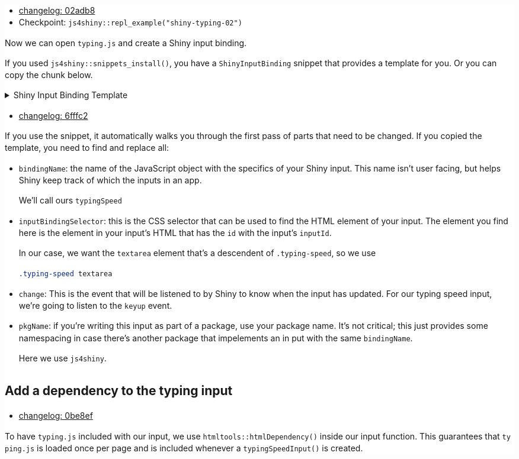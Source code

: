   - [changelog: 02adb8](https://github.com/gadenbuie/js4shiny-frappeCharts/commit/02adb896c50a97ebe7f9a7fef2a6f00488f9418d)
  - Checkpoint: `js4shiny::repl_example("shiny-typing-02")`

Now we can open `typing.js` and create a Shiny input binding.

If you used `js4shiny::snippets_install()`, you have a
`ShinyInputBinding` snippet that provides a template for you. Or you can
copy the chunk below.

<details><summary>Shiny Input Binding Template</summary></details>

  - [changelog: 6fffc2](https://github.com/gadenbuie/js4shiny-frappeCharts/commit/6fffc2337ad475af2ab09ee571014afdbb680fb6)

If you use the snippet, it automatically walks you through the first
pass of parts that need to be changed. If you copied the template, you
need to find and replace all:

  - `bindingName`: the name of the JavaScript object with the specifics
    of your Shiny input. This name isn’t user facing, but helps Shiny
    keep track of which the inputs in an app.
    
    We’ll call ours `typingSpeed`

  - `inputBindingSelector`: this is the CSS selector that can be used to
    find the HTML element of your input. The element you find here is
    the element in your input’s HTML that has the `id` with the input’s
    `inputId`.
    
    In our case, we want the `textarea` element that’s a descendent of
    `.typing-speed`, so we use
    
    ``` css
    .typing-speed textarea
    ```

  - `change`: This is the event that will be listened to by Shiny to
    know when the input has updated. For our typing speed input, we’re
    going to listen to the `keyup` event.

  - `pkgName`: if you’re writing this input as part of a package, use
    your package name. It’s not critical; this just provides some
    namespacing in case there’s another package that impelements an in
    put with the same `bindingName`.
    
    Here we use `js4shiny`.

## Add a dependency to the typing input

  - [changelog: 0be8ef](https://github.com/gadenbuie/js4shiny-frappeCharts/commit/0be8efb83bef664f707b8716eab1d5478de933c7)

To have `typing.js` included with our input, we use
`htmltools::htmlDependency()` inside our input function. This guarantees
that `typing.js` is loaded once per page and is included whenever a
`typingSpeedInput()` is created.
